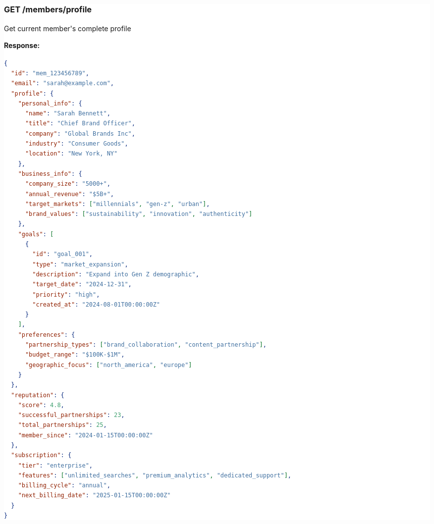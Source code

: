 ### GET /members/profile
Get current member's complete profile

**Response:**
```json
{
  "id": "mem_123456789",
  "email": "sarah@example.com",
  "profile": {
    "personal_info": {
      "name": "Sarah Bennett",
      "title": "Chief Brand Officer",
      "company": "Global Brands Inc",
      "industry": "Consumer Goods",
      "location": "New York, NY"
    },
    "business_info": {
      "company_size": "5000+",
      "annual_revenue": "$5B+",
      "target_markets": ["millennials", "gen-z", "urban"],
      "brand_values": ["sustainability", "innovation", "authenticity"]
    },
    "goals": [
      {
        "id": "goal_001",
        "type": "market_expansion",
        "description": "Expand into Gen Z demographic",
        "target_date": "2024-12-31",
        "priority": "high",
        "created_at": "2024-08-01T00:00:00Z"
      }
    ],
    "preferences": {
      "partnership_types": ["brand_collaboration", "content_partnership"],
      "budget_range": "$100K-$1M",
      "geographic_focus": ["north_america", "europe"]
    }
  },
  "reputation": {
    "score": 4.8,
    "successful_partnerships": 23,
    "total_partnerships": 25,
    "member_since": "2024-01-15T00:00:00Z"
  },
  "subscription": {
    "tier": "enterprise",
    "features": ["unlimited_searches", "premium_analytics", "dedicated_support"],
    "billing_cycle": "annual",
    "next_billing_date": "2025-01-15T00:00:00Z"
  }
}
```
